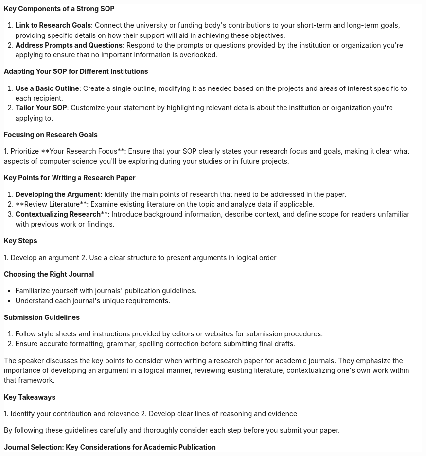 **Key Components of a Strong SOP**

1.  **Link to Research Goals**: Connect the university or funding body's contributions to your short-term and long-term goals, providing specific details on how their support will aid in achieving these objectives.
2.  **Address Prompts and Questions**: Respond to the prompts or questions provided by the institution or organization you're applying to ensure that no important information is overlooked.

**Adapting Your SOP for Different Institutions**

1.  **Use a Basic Outline**: Create a single outline, modifying it as needed based on the projects and areas of interest specific to each recipient.
2.  **Tailor Your SOP**: Customize your statement by highlighting relevant details about the institution or organization you're applying to.

**Focusing on Research Goals**

1\. Prioritize \*\*Your Research Focus\*\*: Ensure that your SOP clearly states your research focus and goals, making it clear what aspects of computer science you'll be exploring during your studies or in future projects.

**Key Points for Writing a Research Paper**

1.  **Developing the Argument**: Identify the main points of research that need to be addressed in the paper.
2.  \*\*Review Literature\*\*: Examine existing literature on the topic and analyze data if applicable.
3.  **Contextualizing Research**\*\*: Introduce background information, describe context, and define scope for readers unfamiliar with previous work or findings.

**Key Steps**

1\.   Develop an argument
2\.  Use a clear structure to present arguments in logical order

**Choosing the Right Journal**

*   Familiarize yourself with journals' publication guidelines.
*   Understand each journal's unique requirements.

**Submission Guidelines**

1.  Follow style sheets and instructions provided by editors or websites for submission procedures.
2.  Ensure accurate formatting, grammar, spelling correction before submitting final drafts.



The speaker discusses the key points to consider when writing a research paper for academic journals. They emphasize the importance of developing an argument in a logical manner, reviewing existing literature, contextualizing one's own work within that framework.

**Key Takeaways**

1\.   Identify your contribution and relevance
2\.  Develop clear lines of reasoning and evidence

By following these guidelines carefully and thoroughly consider each step before you submit your paper.

**Journal Selection: Key Considerations for Academic Publication**
